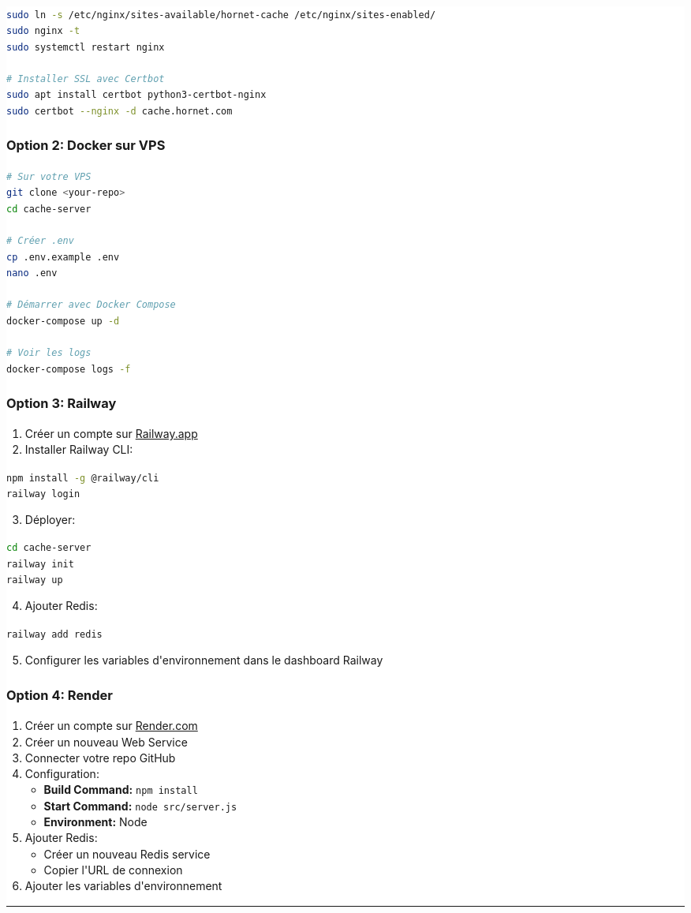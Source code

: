 ```bash
sudo ln -s /etc/nginx/sites-available/hornet-cache /etc/nginx/sites-enabled/
sudo nginx -t
sudo systemctl restart nginx

# Installer SSL avec Certbot
sudo apt install certbot python3-certbot-nginx
sudo certbot --nginx -d cache.hornet.com
```

### Option 2: Docker sur VPS

```bash
# Sur votre VPS
git clone <your-repo>
cd cache-server

# Créer .env
cp .env.example .env
nano .env

# Démarrer avec Docker Compose
docker-compose up -d

# Voir les logs
docker-compose logs -f
```

### Option 3: Railway

1. Créer un compte sur [Railway.app](https://railway.app)
2. Installer Railway CLI:
```bash
npm install -g @railway/cli
railway login
```

3. Déployer:
```bash
cd cache-server
railway init
railway up
```

4. Ajouter Redis:
```bash
railway add redis
```

5. Configurer les variables d'environnement dans le dashboard Railway

### Option 4: Render

1. Créer un compte sur [Render.com](https://render.com)
2. Créer un nouveau Web Service
3. Connecter votre repo GitHub
4. Configuration:
   - **Build Command:** `npm install`
   - **Start Command:** `node src/server.js`
   - **Environment:** Node
5. Ajouter Redis:
   - Créer un nouveau Redis service
   - Copier l'URL de connexion
6. Ajouter les variables d'environnement

---